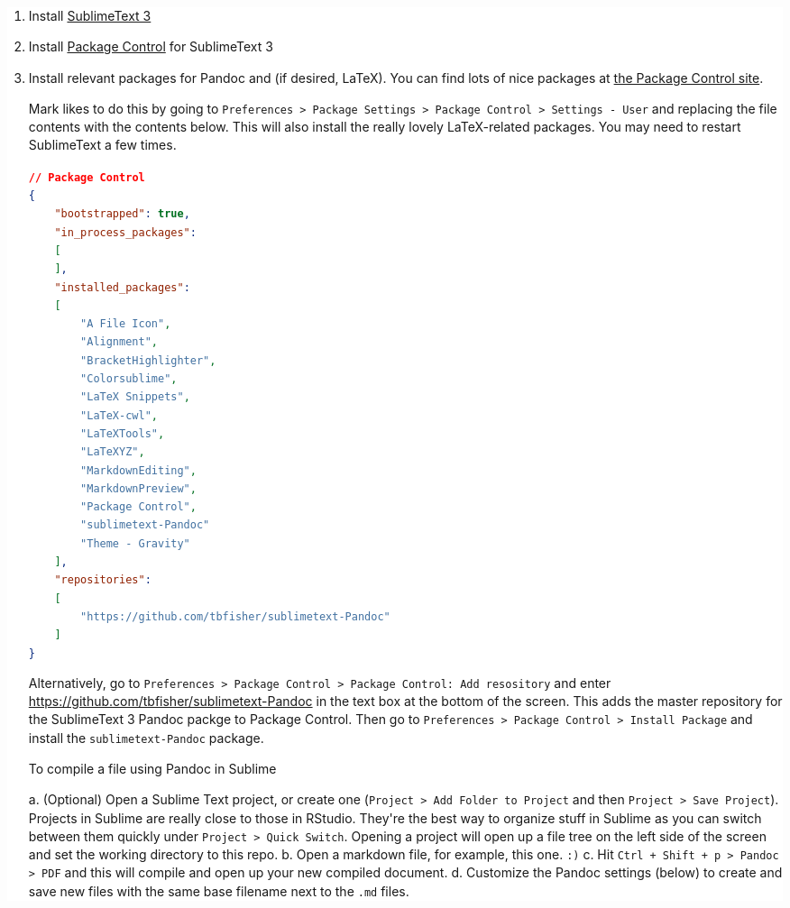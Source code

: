 1. Install [SublimeText 3](https://www.sublimetext.com/3)
2. Install [Package Control](https://packagecontrol.io/installation) for SublimeText 3
3. Install relevant packages for Pandoc and (if desired, LaTeX). You can find lots of nice packages at [the Package Control site](https://packagecontrol.io/).
 
    Mark likes to do this by going to `Preferences > Package Settings > Package Control > Settings - User` and replacing the file contents with the contents below. This will also install the really lovely LaTeX-related packages. You may need to restart SublimeText a few times.

    ```json
    // Package Control
    {
        "bootstrapped": true,
        "in_process_packages":
        [
        ],
        "installed_packages":
        [
            "A File Icon",
            "Alignment",
            "BracketHighlighter",
            "Colorsublime",
            "LaTeX Snippets",
            "LaTeX-cwl",
            "LaTeXTools",
            "LaTeXYZ",
            "MarkdownEditing",
            "MarkdownPreview",
            "Package Control",
            "sublimetext-Pandoc"
            "Theme - Gravity"
        ],
        "repositories":
        [
            "https://github.com/tbfisher/sublimetext-Pandoc"
        ]
    }
    ```

    Alternatively, go to `Preferences > Package Control > Package Control: Add resository` and enter <https://github.com/tbfisher/sublimetext-Pandoc> in the text box at the bottom of the screen. This adds the master repository for the SublimeText 3 Pandoc packge to Package Control. Then go to `Preferences > Package Control > Install Package` and install the `sublimetext-Pandoc` package. 

    To compile a file using Pandoc in Sublime

    a. (Optional) Open a Sublime Text project, or create one (`Project > Add Folder to Project` and then `Project > Save Project`). Projects in Sublime are really close to those in RStudio. They're the best way to organize stuff in Sublime as you can switch between them quickly under `Project > Quick Switch`. Opening a project will open up a file tree on the left side of the screen and set the working directory to this repo.
    b. Open a markdown file, for example, this one. `:)`
    c. Hit `Ctrl + Shift + p > Pandoc > PDF` and this will compile and open up your new compiled document.
    d. Customize the Pandoc settings (below) to create and save new files with the same base filename next to the `.md` files.
